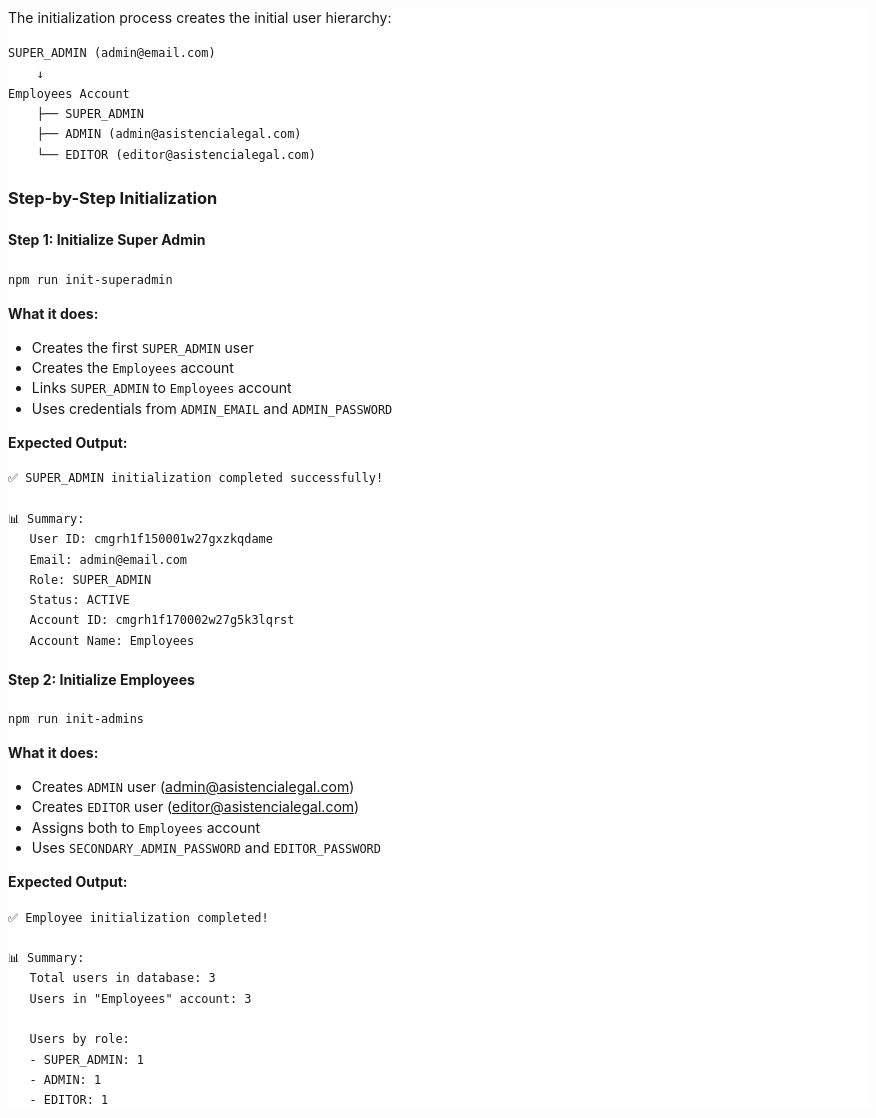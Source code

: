 The initialization process creates the initial user hierarchy:

```
SUPER_ADMIN (admin@email.com)
    ↓
Employees Account
    ├── SUPER_ADMIN
    ├── ADMIN (admin@asistencialegal.com)
    └── EDITOR (editor@asistencialegal.com)
```

### Step-by-Step Initialization

#### Step 1: Initialize Super Admin

```bash
npm run init-superadmin
```

**What it does:**
- Creates the first `SUPER_ADMIN` user
- Creates the `Employees` account
- Links `SUPER_ADMIN` to `Employees` account
- Uses credentials from `ADMIN_EMAIL` and `ADMIN_PASSWORD`

**Expected Output:**
```
✅ SUPER_ADMIN initialization completed successfully!

📊 Summary:
   User ID: cmgrh1f150001w27gxzkqdame
   Email: admin@email.com
   Role: SUPER_ADMIN
   Status: ACTIVE
   Account ID: cmgrh1f170002w27g5k3lqrst
   Account Name: Employees
```

#### Step 2: Initialize Employees

```bash
npm run init-admins
```

**What it does:**
- Creates `ADMIN` user (admin@asistencialegal.com)
- Creates `EDITOR` user (editor@asistencialegal.com)
- Assigns both to `Employees` account
- Uses `SECONDARY_ADMIN_PASSWORD` and `EDITOR_PASSWORD`

**Expected Output:**
```
✅ Employee initialization completed!

📊 Summary:
   Total users in database: 3
   Users in "Employees" account: 3

   Users by role:
   - SUPER_ADMIN: 1
   - ADMIN: 1
   - EDITOR: 1
```
